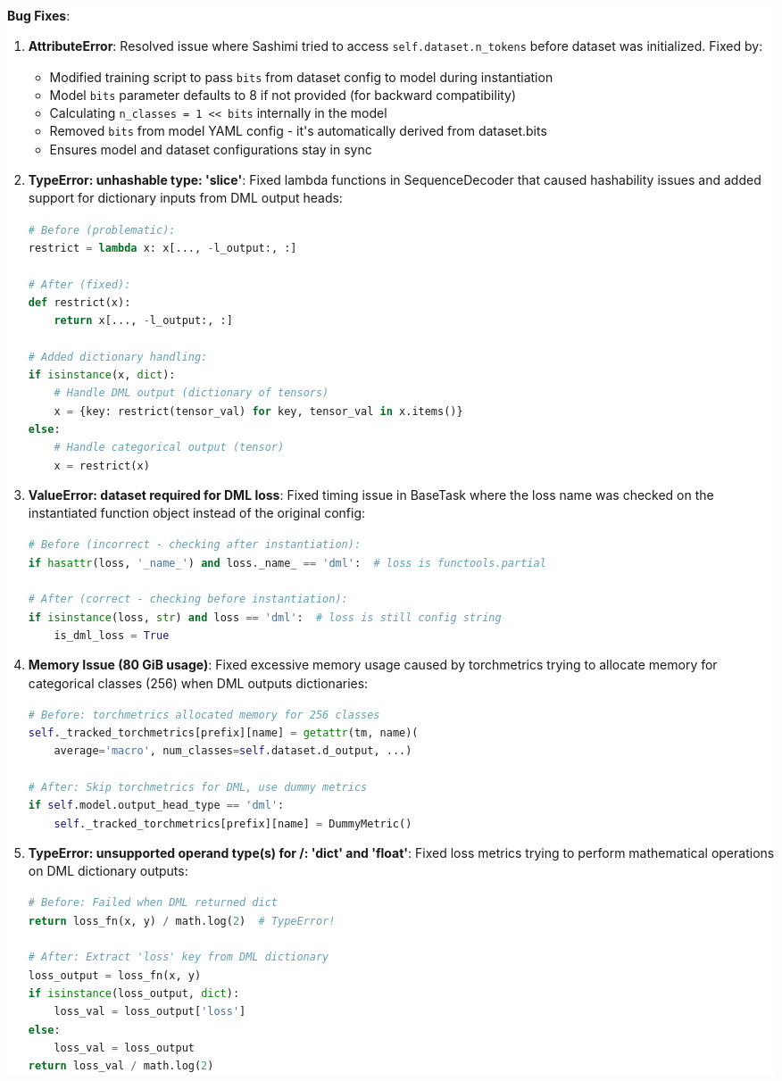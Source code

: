 **Bug Fixes**:
1. **AttributeError**: Resolved issue where Sashimi tried to access `self.dataset.n_tokens` before dataset was initialized. Fixed by:
   - Modified training script to pass `bits` from dataset config to model during instantiation
   - Model `bits` parameter defaults to 8 if not provided (for backward compatibility)
   - Calculating `n_classes = 1 << bits` internally in the model
   - Removed `bits` from model YAML config - it's automatically derived from dataset.bits
   - Ensures model and dataset configurations stay in sync

2. **TypeError: unhashable type: 'slice'**: Fixed lambda functions in SequenceDecoder that caused hashability issues and added support for dictionary inputs from DML output heads:
   ```python
   # Before (problematic):
   restrict = lambda x: x[..., -l_output:, :]
   
   # After (fixed):
   def restrict(x):
       return x[..., -l_output:, :]
   
   # Added dictionary handling:
   if isinstance(x, dict):
       # Handle DML output (dictionary of tensors)
       x = {key: restrict(tensor_val) for key, tensor_val in x.items()}
   else:
       # Handle categorical output (tensor)
       x = restrict(x)
   ```

3. **ValueError: dataset required for DML loss**: Fixed timing issue in BaseTask where the loss name was checked on the instantiated function object instead of the original config:
   ```python
   # Before (incorrect - checking after instantiation):
   if hasattr(loss, '_name_') and loss._name_ == 'dml':  # loss is functools.partial

   # After (correct - checking before instantiation):
   if isinstance(loss, str) and loss == 'dml':  # loss is still config string
       is_dml_loss = True
   ```

4. **Memory Issue (80 GiB usage)**: Fixed excessive memory usage caused by torchmetrics trying to allocate memory for categorical classes (256) when DML outputs dictionaries:
   ```python
   # Before: torchmetrics allocated memory for 256 classes
   self._tracked_torchmetrics[prefix][name] = getattr(tm, name)(
       average='macro', num_classes=self.dataset.d_output, ...)

   # After: Skip torchmetrics for DML, use dummy metrics
   if self.model.output_head_type == 'dml':
       self._tracked_torchmetrics[prefix][name] = DummyMetric()
   ```

5. **TypeError: unsupported operand type(s) for /: 'dict' and 'float'**: Fixed loss metrics trying to perform mathematical operations on DML dictionary outputs:
   ```python
   # Before: Failed when DML returned dict
   return loss_fn(x, y) / math.log(2)  # TypeError!

   # After: Extract 'loss' key from DML dictionary
   loss_output = loss_fn(x, y)
   if isinstance(loss_output, dict):
       loss_val = loss_output['loss']
   else:
       loss_val = loss_output
   return loss_val / math.log(2)
   ```

